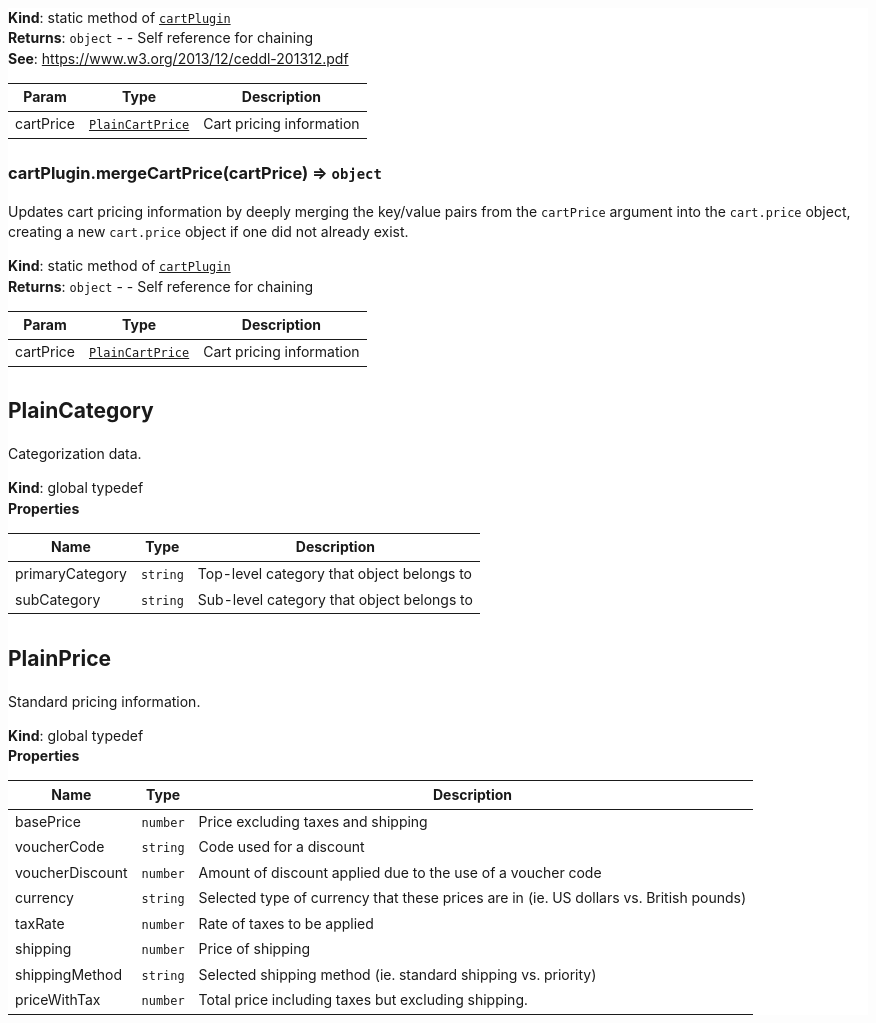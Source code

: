 **Kind**: static method of [<code>cartPlugin</code>](#cartPlugin)  
**Returns**: <code>object</code> - - Self reference for chaining  
**See**: https://www.w3.org/2013/12/ceddl-201312.pdf  

| Param | Type | Description |
| --- | --- | --- |
| cartPrice | [<code>PlainCartPrice</code>](#PlainCartPrice) | Cart pricing information |

<a name="cartPlugin.mergeCartPrice"></a>

### cartPlugin.mergeCartPrice(cartPrice) ⇒ <code>object</code>
Updates cart pricing information by deeply merging the key/value pairs from
the `cartPrice` argument into the `cart.price` object, creating a new
`cart.price` object if one did not already exist.

**Kind**: static method of [<code>cartPlugin</code>](#cartPlugin)  
**Returns**: <code>object</code> - - Self reference for chaining  

| Param | Type | Description |
| --- | --- | --- |
| cartPrice | [<code>PlainCartPrice</code>](#PlainCartPrice) | Cart pricing information |

<a name="PlainCategory"></a>

## PlainCategory
Categorization data.

**Kind**: global typedef  
**Properties**

| Name | Type | Description |
| --- | --- | --- |
| primaryCategory | <code>string</code> | Top-level category that object belongs to |
| subCategory | <code>string</code> | Sub-level category that object belongs to |

<a name="PlainPrice"></a>

## PlainPrice
Standard pricing information.

**Kind**: global typedef  
**Properties**

| Name | Type | Description |
| --- | --- | --- |
| basePrice | <code>number</code> | Price excluding taxes and shipping |
| voucherCode | <code>string</code> | Code used for a discount |
| voucherDiscount | <code>number</code> | Amount of discount applied due to the   use of a voucher code |
| currency | <code>string</code> | Selected type of currency that these prices are   in (ie. US dollars vs. British pounds) |
| taxRate | <code>number</code> | Rate of taxes to be applied |
| shipping | <code>number</code> | Price of shipping |
| shippingMethod | <code>string</code> | Selected shipping method (ie. standard   shipping vs. priority) |
| priceWithTax | <code>number</code> | Total price including taxes but excluding   shipping. |
